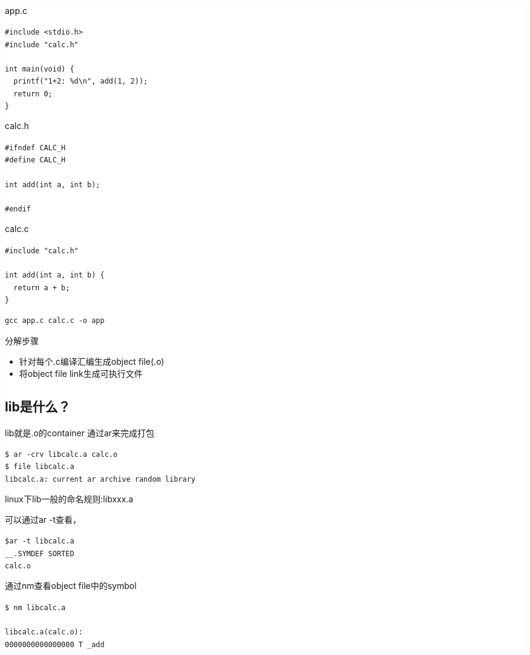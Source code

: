 app.c
```
#include <stdio.h>
#include "calc.h"

int main(void) {
  printf("1+2: %d\n", add(1, 2));
  return 0;
}
```

calc.h
```
#ifndef CALC_H
#define CALC_H

int add(int a, int b);

#endif
```

calc.c
```
#include "calc.h"

int add(int a, int b) {
  return a + b;
}
```

`gcc app.c calc.c -o app`

分解步骤
- 针对每个.c编译汇编生成object file(.o)
- 将object file link生成可执行文件

lib是什么？
-------------------
lib就是.o的container
通过ar来完成打包

```
$ ar -crv libcalc.a calc.o
$ file libcalc.a
libcalc.a: current ar archive random library
```
linux下lib一般的命名规则:libxxx.a

可以通过ar -t查看，
```
$ar -t libcalc.a
__.SYMDEF SORTED
calc.o
```
通过nm查看object file中的symbol
```
$ nm libcalc.a

libcalc.a(calc.o):
0000000000000000 T _add
```
